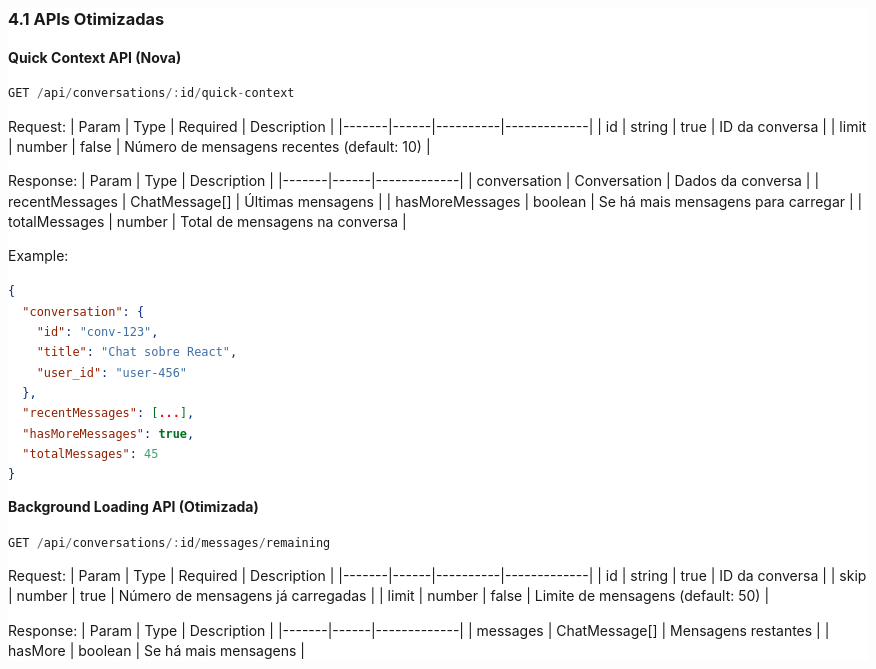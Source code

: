 ### 4.1 APIs Otimizadas

**Quick Context API (Nova)**
```typescript
GET /api/conversations/:id/quick-context
```

Request:
| Param | Type | Required | Description |
|-------|------|----------|-------------|
| id | string | true | ID da conversa |
| limit | number | false | Número de mensagens recentes (default: 10) |

Response:
| Param | Type | Description |
|-------|------|-------------|
| conversation | Conversation | Dados da conversa |
| recentMessages | ChatMessage[] | Últimas mensagens |
| hasMoreMessages | boolean | Se há mais mensagens para carregar |
| totalMessages | number | Total de mensagens na conversa |

Example:
```json
{
  "conversation": {
    "id": "conv-123",
    "title": "Chat sobre React",
    "user_id": "user-456"
  },
  "recentMessages": [...],
  "hasMoreMessages": true,
  "totalMessages": 45
}
```

**Background Loading API (Otimizada)**
```typescript
GET /api/conversations/:id/messages/remaining
```

Request:
| Param | Type | Required | Description |
|-------|------|----------|-------------|
| id | string | true | ID da conversa |
| skip | number | true | Número de mensagens já carregadas |
| limit | number | false | Limite de mensagens (default: 50) |

Response:
| Param | Type | Description |
|-------|------|-------------|
| messages | ChatMessage[] | Mensagens restantes |
| hasMore | boolean | Se há mais mensagens |
